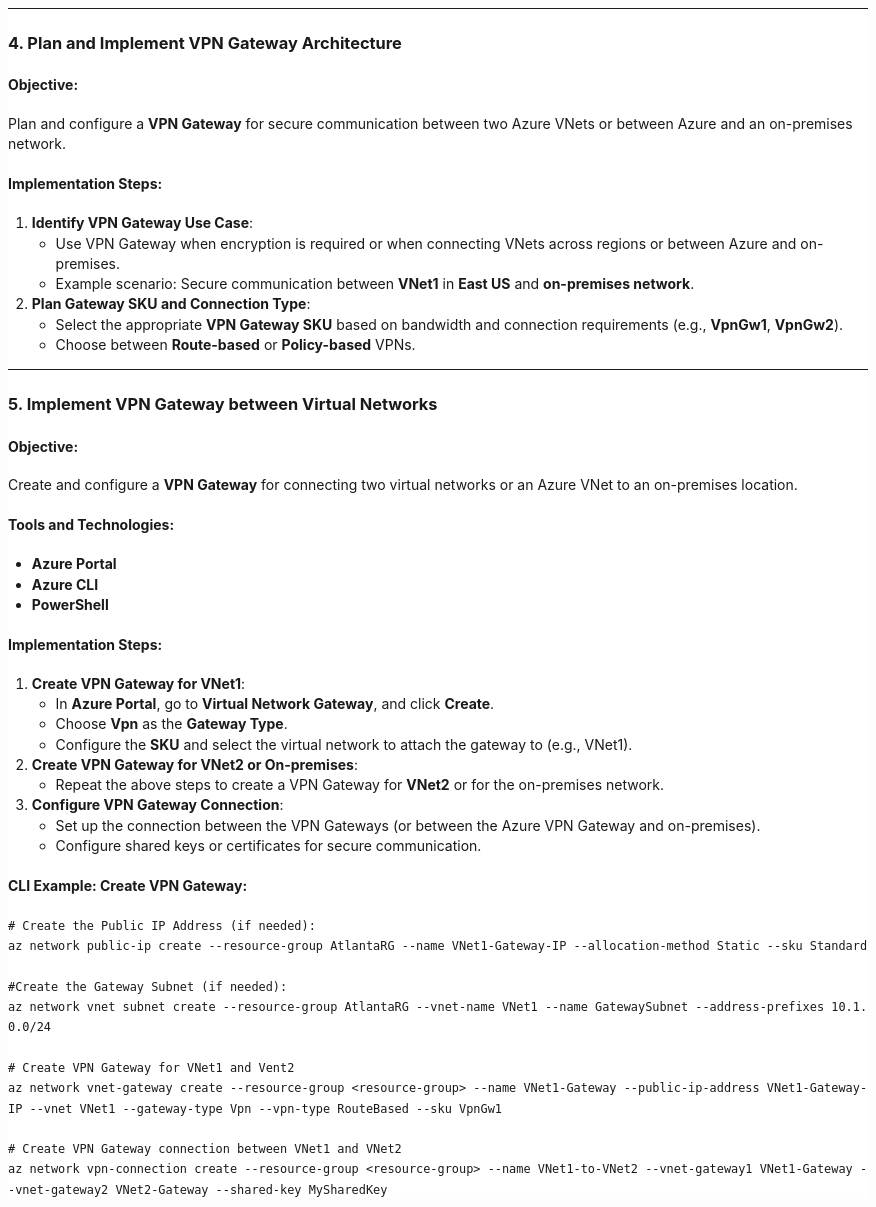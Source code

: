 * * *

### **4\. Plan and Implement VPN Gateway Architecture**

#### **Objective:**

Plan and configure a **VPN Gateway** for secure communication between two Azure VNets or between Azure and an on-premises network.

#### **Implementation Steps**:

1. **Identify VPN Gateway Use Case**:
    *   Use VPN Gateway when encryption is required or when connecting VNets across regions or between Azure and on-premises.
    *   Example scenario: Secure communication between **VNet1** in **East US** and **on-premises network**.
2. **Plan Gateway SKU and Connection Type**:
    *   Select the appropriate **VPN Gateway SKU** based on bandwidth and connection requirements (e.g., **VpnGw1**, **VpnGw2**).
    *   Choose between **Route-based** or **Policy-based** VPNs.

* * *

### **5\. Implement VPN Gateway between Virtual Networks**

#### **Objective:**

Create and configure a **VPN Gateway** for connecting two virtual networks or an Azure VNet to an on-premises location.

#### **Tools and Technologies**:

*   **Azure Portal**
*   **Azure CLI**
*   **PowerShell**

#### **Implementation Steps:**

1. **Create VPN Gateway for VNet1**:
    *   In **Azure Portal**, go to **Virtual Network Gateway**, and click **Create**.
    *   Choose **Vpn** as the **Gateway Type**.
    *   Configure the **SKU** and select the virtual network to attach the gateway to (e.g., VNet1).
2. **Create VPN Gateway for VNet2 or On-premises**:
    *   Repeat the above steps to create a VPN Gateway for **VNet2** or for the on-premises network.
3. **Configure VPN Gateway Connection**:
    *   Set up the connection between the VPN Gateways (or between the Azure VPN Gateway and on-premises).
    *   Configure shared keys or certificates for secure communication.

#### **CLI Example: Create VPN Gateway**:

```plain
# Create the Public IP Address (if needed):
az network public-ip create --resource-group AtlantaRG --name VNet1-Gateway-IP --allocation-method Static --sku Standard

#Create the Gateway Subnet (if needed):
az network vnet subnet create --resource-group AtlantaRG --vnet-name VNet1 --name GatewaySubnet --address-prefixes 10.1.0.0/24

# Create VPN Gateway for VNet1 and Vent2
az network vnet-gateway create --resource-group <resource-group> --name VNet1-Gateway --public-ip-address VNet1-Gateway-IP --vnet VNet1 --gateway-type Vpn --vpn-type RouteBased --sku VpnGw1

# Create VPN Gateway connection between VNet1 and VNet2
az network vpn-connection create --resource-group <resource-group> --name VNet1-to-VNet2 --vnet-gateway1 VNet1-Gateway --vnet-gateway2 VNet2-Gateway --shared-key MySharedKey
```